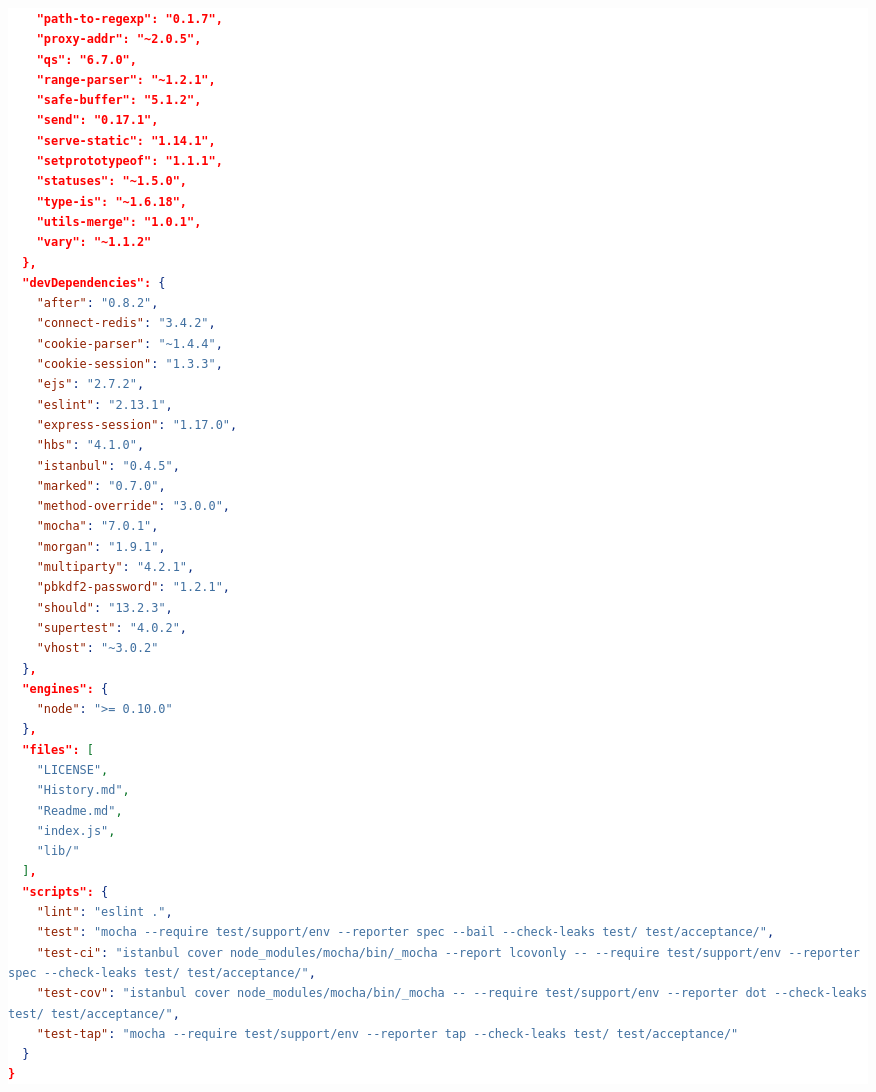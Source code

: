 ```json
    "path-to-regexp": "0.1.7",
    "proxy-addr": "~2.0.5",
    "qs": "6.7.0",
    "range-parser": "~1.2.1",
    "safe-buffer": "5.1.2",
    "send": "0.17.1",
    "serve-static": "1.14.1",
    "setprototypeof": "1.1.1",
    "statuses": "~1.5.0",
    "type-is": "~1.6.18",
    "utils-merge": "1.0.1",
    "vary": "~1.1.2"
  },
  "devDependencies": {
    "after": "0.8.2",
    "connect-redis": "3.4.2",
    "cookie-parser": "~1.4.4",
    "cookie-session": "1.3.3",
    "ejs": "2.7.2",
    "eslint": "2.13.1",
    "express-session": "1.17.0",
    "hbs": "4.1.0",
    "istanbul": "0.4.5",
    "marked": "0.7.0",
    "method-override": "3.0.0",
    "mocha": "7.0.1",
    "morgan": "1.9.1",
    "multiparty": "4.2.1",
    "pbkdf2-password": "1.2.1",
    "should": "13.2.3",
    "supertest": "4.0.2",
    "vhost": "~3.0.2"
  },
  "engines": {
    "node": ">= 0.10.0"
  },
  "files": [
    "LICENSE",
    "History.md",
    "Readme.md",
    "index.js",
    "lib/"
  ],
  "scripts": {
    "lint": "eslint .",
    "test": "mocha --require test/support/env --reporter spec --bail --check-leaks test/ test/acceptance/",
    "test-ci": "istanbul cover node_modules/mocha/bin/_mocha --report lcovonly -- --require test/support/env --reporter spec --check-leaks test/ test/acceptance/",
    "test-cov": "istanbul cover node_modules/mocha/bin/_mocha -- --require test/support/env --reporter dot --check-leaks test/ test/acceptance/",
    "test-tap": "mocha --require test/support/env --reporter tap --check-leaks test/ test/acceptance/"
  }
}
```
